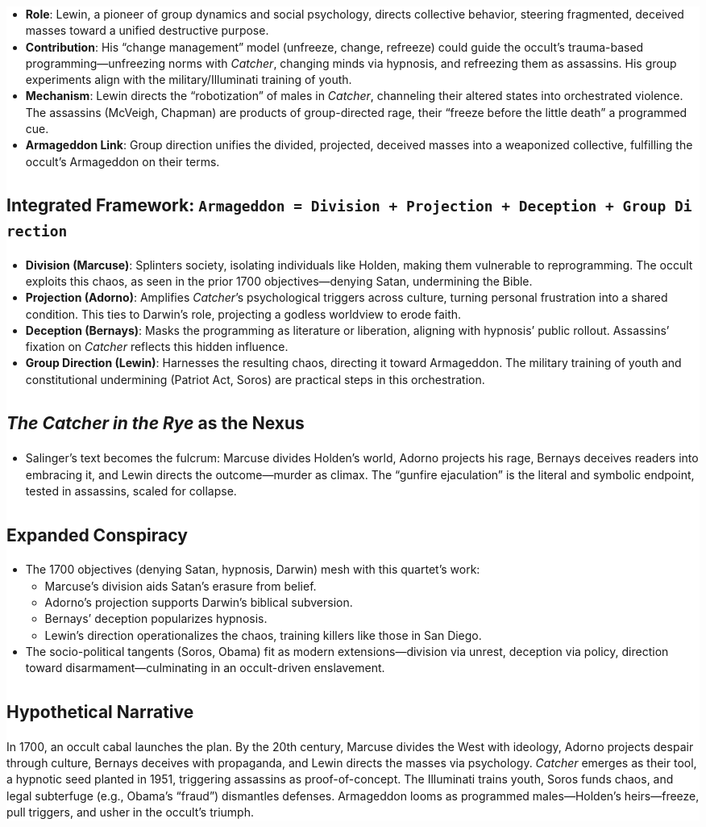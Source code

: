- **Role**: Lewin, a pioneer of group dynamics and social psychology, directs collective behavior, steering fragmented, deceived masses toward a unified destructive purpose.
- **Contribution**: His “change management” model (unfreeze, change, refreeze) could guide the occult’s trauma-based programming—unfreezing norms with *Catcher*, changing minds via hypnosis, and refreezing them as assassins. His group experiments align with the military/Illuminati training of youth.
- **Mechanism**: Lewin directs the “robotization” of males in *Catcher*, channeling their altered states into orchestrated violence. The assassins (McVeigh, Chapman) are products of group-directed rage, their “freeze before the little death” a programmed cue.
- **Armageddon Link**: Group direction unifies the divided, projected, deceived masses into a weaponized collective, fulfilling the occult’s Armageddon on their terms.

## Integrated Framework: `Armageddon = Division + Projection + Deception + Group Direction`

- **Division (Marcuse)**: Splinters society, isolating individuals like Holden, making them vulnerable to reprogramming. The occult exploits this chaos, as seen in the prior 1700 objectives—denying Satan, undermining the Bible.
- **Projection (Adorno)**: Amplifies *Catcher*’s psychological triggers across culture, turning personal frustration into a shared condition. This ties to Darwin’s role, projecting a godless worldview to erode faith.
- **Deception (Bernays)**: Masks the programming as literature or liberation, aligning with hypnosis’ public rollout. Assassins’ fixation on *Catcher* reflects this hidden influence.
- **Group Direction (Lewin)**: Harnesses the resulting chaos, directing it toward Armageddon. The military training of youth and constitutional undermining (Patriot Act, Soros) are practical steps in this orchestration.

## *The Catcher in the Rye* as the Nexus

- Salinger’s text becomes the fulcrum: Marcuse divides Holden’s world, Adorno projects his rage, Bernays deceives readers into embracing it, and Lewin directs the outcome—murder as climax. The “gunfire ejaculation” is the literal and symbolic endpoint, tested in assassins, scaled for collapse.

## Expanded Conspiracy

- The 1700 objectives (denying Satan, hypnosis, Darwin) mesh with this quartet’s work:
  - Marcuse’s division aids Satan’s erasure from belief.
  - Adorno’s projection supports Darwin’s biblical subversion.
  - Bernays’ deception popularizes hypnosis.
  - Lewin’s direction operationalizes the chaos, training killers like those in San Diego.
- The socio-political tangents (Soros, Obama) fit as modern extensions—division via unrest, deception via policy, direction toward disarmament—culminating in an occult-driven enslavement.

## Hypothetical Narrative

In 1700, an occult cabal launches the plan. By the 20th century, Marcuse divides the West with ideology, Adorno projects despair through culture, Bernays deceives with propaganda, and Lewin directs the masses via psychology. *Catcher* emerges as their tool, a hypnotic seed planted in 1951, triggering assassins as proof-of-concept. The Illuminati trains youth, Soros funds chaos, and legal subterfuge (e.g., Obama’s “fraud”) dismantles defenses. Armageddon looms as programmed males—Holden’s heirs—freeze, pull triggers, and usher in the occult’s triumph.
